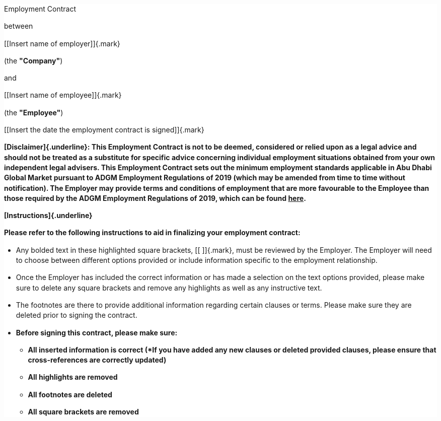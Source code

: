 Employment Contract

between

[\[Insert name of employer\]]{.mark}

(the **\"Company\"**)

and

[\[Insert name of employee\]]{.mark}

(the **\"Employee\"**)

[\[Insert the date the employment contract is signed\]]{.mark}

**[Disclaimer]{.underline}: This Employment Contract is not to be
deemed, considered or relied upon as a legal advice and should not be
treated as a substitute for specific advice concerning individual
employment situations obtained from your own independent legal advisers.
This Employment Contract sets out the minimum employment standards
applicable in Abu Dhabi Global Market pursuant to ADGM Employment
Regulations of 2019 (which may be amended from time to time without
notification). The Employer may provide terms and conditions of
employment that are more favourable to the Employee than those required
by the ADGM Employment Regulations of 2019, which can be found
[here](https://en.adgm.thomsonreuters.com/sites/default/files/net_file_store/ADGM1547_20046_VER010120.Employment_Regulations_2019.pdf).**

**[Instructions]{.underline}**

**Please refer to the following instructions to aid in finalizing your
employment contract:**

- Any bolded text in these highlighted square brackets, [\[ \]]{.mark},
  must be reviewed by the Employer. The Employer will need to choose
  between different options provided or include information specific to
  the employment relationship.

- Once the Employer has included the correct information or has made a
  selection on the text options provided, please make sure to delete any
  square brackets and remove any highlights as well as any instructive
  text.

- The footnotes are there to provide additional information regarding
  certain clauses or terms. Please make sure they are deleted prior to
  signing the contract.

- **Before signing this contract, please make sure:**

  - **All inserted information is correct (\*If you have added any new
    clauses or deleted provided clauses, please ensure that
    cross-references are correctly updated)**

  - **All highlights are removed**

  - **All footnotes are deleted**

  - **All square brackets are removed**


[^1]: [ This will be the employee's first day of work.]{.mark}
[^2]: [ Please include the relevant working days.]{.mark}
[^3]: [ In accordance with Section 9(1) of the ADGM Employment
[^4]: [ Please amend as necessary if the Employee is paid on a flat
[^5]: [ Please refer to Section 55(3) of ADGM Employment Regulations for